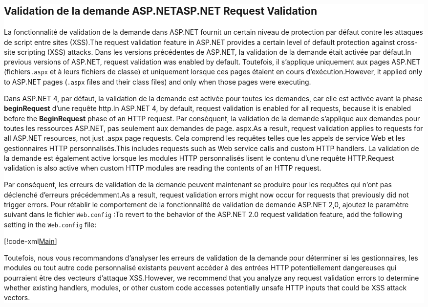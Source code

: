 <a id="0.1__Toc245724857"></a><a id="0.1__Toc255587636"></a><a id="0.1__Toc256770147"></a>

## <a name="aspnet-request-validation"></a><span data-ttu-id="2d14c-174">Validation de la demande ASP.NET</span><span class="sxs-lookup"><span data-stu-id="2d14c-174">ASP.NET Request Validation</span></span>

<span data-ttu-id="2d14c-175">La fonctionnalité de validation de la demande dans ASP.NET fournit un certain niveau de protection par défaut contre les attaques de script entre sites (XSS).</span><span class="sxs-lookup"><span data-stu-id="2d14c-175">The request validation feature in ASP.NET provides a certain level of default protection against cross-site scripting (XSS) attacks.</span></span> <span data-ttu-id="2d14c-176">Dans les versions précédentes de ASP.NET, la validation de la demande était activée par défaut.</span><span class="sxs-lookup"><span data-stu-id="2d14c-176">In previous versions of ASP.NET, request validation was enabled by default.</span></span> <span data-ttu-id="2d14c-177">Toutefois, il s’applique uniquement aux pages ASP.NET (fichiers`.aspx` et à leurs fichiers de classe) et uniquement lorsque ces pages étaient en cours d’exécution.</span><span class="sxs-lookup"><span data-stu-id="2d14c-177">However, it applied only to ASP.NET pages (`.aspx` files and their class files) and only when those pages were executing.</span></span>

<span data-ttu-id="2d14c-178">Dans ASP.NET 4, par défaut, la validation de la demande est activée pour toutes les demandes, car elle est activée avant la phase **beginRequest** d’une requête http.</span><span class="sxs-lookup"><span data-stu-id="2d14c-178">In ASP.NET 4, by default, request validation is enabled for all requests, because it is enabled before the **BeginRequest** phase of an HTTP request.</span></span> <span data-ttu-id="2d14c-179">Par conséquent, la validation de la demande s’applique aux demandes pour toutes les ressources ASP.NET, pas seulement aux demandes de page. aspx.</span><span class="sxs-lookup"><span data-stu-id="2d14c-179">As a result, request validation applies to requests for all ASP.NET resources, not just .aspx page requests.</span></span> <span data-ttu-id="2d14c-180">Cela comprend les requêtes telles que les appels de service Web et les gestionnaires HTTP personnalisés.</span><span class="sxs-lookup"><span data-stu-id="2d14c-180">This includes requests such as Web service calls and custom HTTP handlers.</span></span> <span data-ttu-id="2d14c-181">La validation de la demande est également active lorsque les modules HTTP personnalisés lisent le contenu d’une requête HTTP.</span><span class="sxs-lookup"><span data-stu-id="2d14c-181">Request validation is also active when custom HTTP modules are reading the contents of an HTTP request.</span></span>

<span data-ttu-id="2d14c-182">Par conséquent, les erreurs de validation de la demande peuvent maintenant se produire pour les requêtes qui n’ont pas déclenché d’erreurs précédemment.</span><span class="sxs-lookup"><span data-stu-id="2d14c-182">As a result, request validation errors might now occur for requests that previously did not trigger errors.</span></span> <span data-ttu-id="2d14c-183">Pour rétablir le comportement de la fonctionnalité de validation de demande ASP.NET 2,0, ajoutez le paramètre suivant dans le fichier `Web.config` :</span><span class="sxs-lookup"><span data-stu-id="2d14c-183">To revert to the behavior of the ASP.NET 2.0 request validation feature, add the following setting in the `Web.config` file:</span></span>

[!code-xml[Main](breaking-changes/samples/sample6.xml)]

<span data-ttu-id="2d14c-184">Toutefois, nous vous recommandons d’analyser les erreurs de validation de la demande pour déterminer si les gestionnaires, les modules ou tout autre code personnalisé existants peuvent accéder à des entrées HTTP potentiellement dangereuses qui pourraient être des vecteurs d’attaque XSS.</span><span class="sxs-lookup"><span data-stu-id="2d14c-184">However, we recommend that you analyze any request validation errors to determine whether existing handlers, modules, or other custom code accesses potentially unsafe HTTP inputs that could be XSS attack vectors.</span></span>

